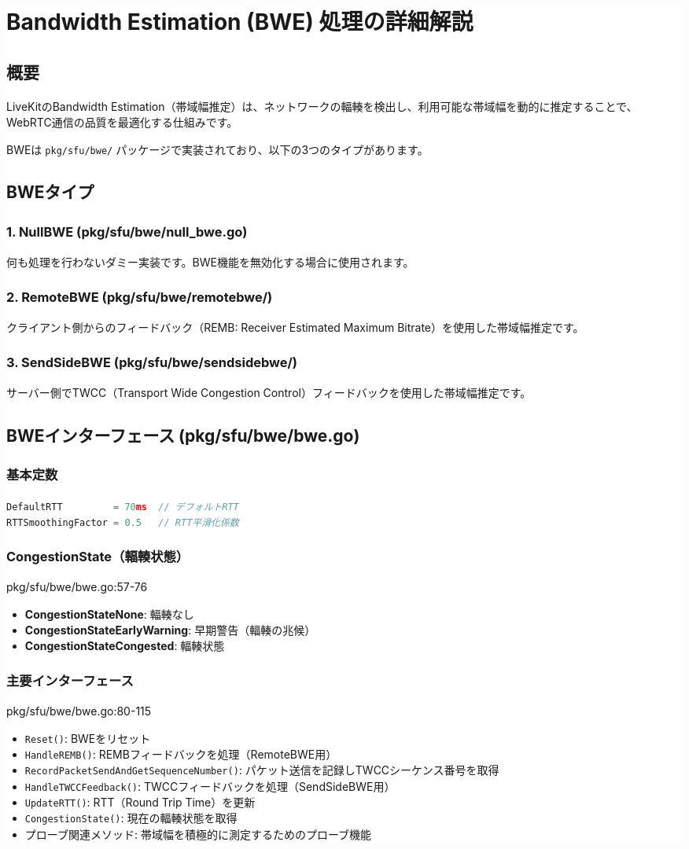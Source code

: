 # Bandwidth Estimation (BWE) 処理の詳細解説

## 概要

LiveKitのBandwidth Estimation（帯域幅推定）は、ネットワークの輻輳を検出し、利用可能な帯域幅を動的に推定することで、WebRTC通信の品質を最適化する仕組みです。

BWEは `pkg/sfu/bwe/` パッケージで実装されており、以下の3つのタイプがあります。

## BWEタイプ

### 1. NullBWE (pkg/sfu/bwe/null_bwe.go)

何も処理を行わないダミー実装です。BWE機能を無効化する場合に使用されます。

### 2. RemoteBWE (pkg/sfu/bwe/remotebwe/)

クライアント側からのフィードバック（REMB: Receiver Estimated Maximum Bitrate）を使用した帯域幅推定です。

### 3. SendSideBWE (pkg/sfu/bwe/sendsidebwe/)

サーバー側でTWCC（Transport Wide Congestion Control）フィードバックを使用した帯域幅推定です。

## BWEインターフェース (pkg/sfu/bwe/bwe.go)

### 基本定数

```go
DefaultRTT         = 70ms  // デフォルトRTT
RTTSmoothingFactor = 0.5   // RTT平滑化係数
```

### CongestionState（輻輳状態）

pkg/sfu/bwe/bwe.go:57-76

- **CongestionStateNone**: 輻輳なし
- **CongestionStateEarlyWarning**: 早期警告（輻輳の兆候）
- **CongestionStateCongested**: 輻輳状態

### 主要インターフェース

pkg/sfu/bwe/bwe.go:80-115

- `Reset()`: BWEをリセット
- `HandleREMB()`: REMBフィードバックを処理（RemoteBWE用）
- `RecordPacketSendAndGetSequenceNumber()`: パケット送信を記録しTWCCシーケンス番号を取得
- `HandleTWCCFeedback()`: TWCCフィードバックを処理（SendSideBWE用）
- `UpdateRTT()`: RTT（Round Trip Time）を更新
- `CongestionState()`: 現在の輻輳状態を取得
- プローブ関連メソッド: 帯域幅を積極的に測定するためのプローブ機能
